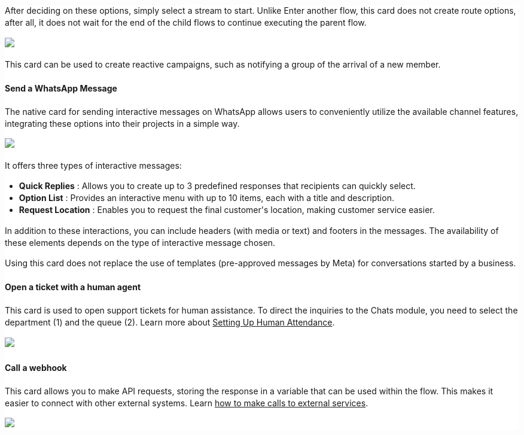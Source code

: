 After deciding on these options, simply select a stream to start. Unlike Enter another flow, this card does not create route options, after all, it does not wait for the end of the child flows to continue executing the parent flow.

![](https://cdn.statically.io/gh/vtexdocs/help-center-content/refs/heads/main/docs/en/tutorials/weni-by-vtex/flows/action-cards_18.png)

This card can be used to create reactive campaigns, such as notifying a group of the arrival of a new member.

#### Send a WhatsApp Message

The native card for sending interactive messages on WhatsApp allows users to conveniently utilize the available channel features, integrating these options into their projects in a simple way.

![](https://cdn.statically.io/gh/vtexdocs/help-center-content/refs/heads/main/docs/en/tutorials/weni-by-vtex/flows/action-cards_19.png)

It offers three types of interactive messages:
  * **Quick Replies** : Allows you to create up to 3 predefined responses that recipients can quickly select.
  * **Option List** : Provides an interactive menu with up to 10 items, each with a title and description.
  * **Request Location** : Enables you to request the final customer's location, making customer service easier.

In addition to these interactions, you can include headers (with media or text) and footers in the messages. The availability of these elements depends on the type of interactive message chosen.

Using this card does not replace the use of templates (pre-approved messages by Meta) for conversations started by a business.

#### **Open a ticket with a human agent**

This card is used to open support tickets for human assistance. To direct the inquiries to the Chats module, you need to select the department (1) and the queue (2). Learn more about [Setting Up Human Attendance](/l/en/human-attendance/weni-chats-setting-up-human-attendance).

![](https://cdn.statically.io/gh/vtexdocs/help-center-content/refs/heads/main/docs/en/tutorials/weni-by-vtex/flows/action-cards_20.png)

#### **Call** **a webhook**

This card allows you to make API requests, storing the response in a variable that can be used within the flow. This makes it easier to connect with other external systems. Learn [how to make calls to external services](/l/en/flows-category/webhook-how-to-make-calls-to-external-servers).

![](https://cdn.statically.io/gh/vtexdocs/help-center-content/refs/heads/main/docs/en/tutorials/weni-by-vtex/flows/action-cards_21.png)
